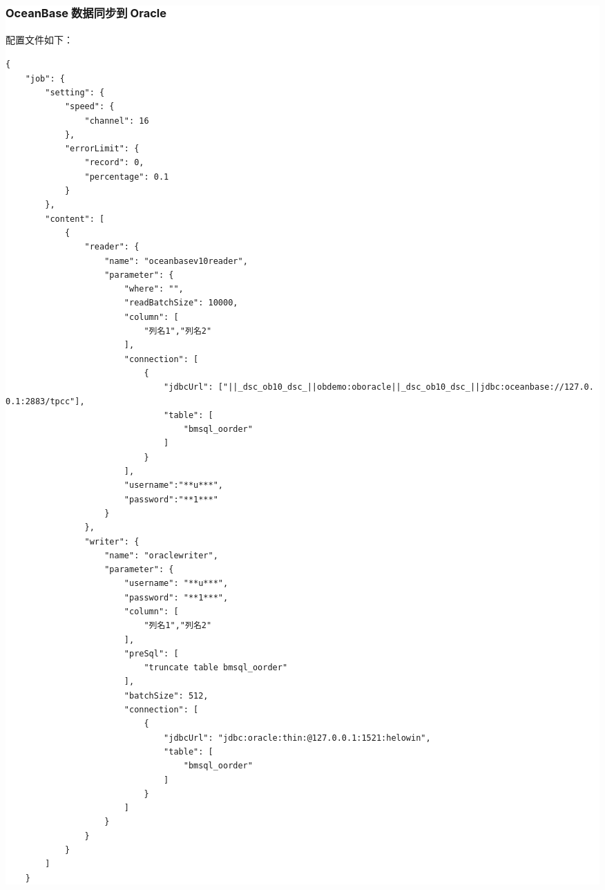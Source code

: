 ### OceanBase 数据同步到 Oracle

配置文件如下：

```unknow
{
    "job": {
        "setting": {
            "speed": {
                "channel": 16 
            },
            "errorLimit": {
                "record": 0,
                "percentage": 0.1
            }
        },
        "content": [
            {
                "reader": {
                    "name": "oceanbasev10reader",
                    "parameter": {
                        "where": "",
                        "readBatchSize": 10000,
                        "column": [
                            "列名1","列名2"
                        ],
                        "connection": [
                            {
                                "jdbcUrl": ["||_dsc_ob10_dsc_||obdemo:oboracle||_dsc_ob10_dsc_||jdbc:oceanbase://127.0.0.1:2883/tpcc"],
                                "table": [
                                    "bmsql_oorder"
                                ]
                            }
                        ],
                        "username":"**u***",
                        "password":"**1***"
                    }
                },
                "writer": {
                    "name": "oraclewriter",
                    "parameter": {
                        "username": "**u***",
                        "password": "**1***",
                        "column": [
                            "列名1","列名2"
                        ],
                        "preSql": [
                            "truncate table bmsql_oorder"
                        ],
                        "batchSize": 512,
                        "connection": [
                            {
                                "jdbcUrl": "jdbc:oracle:thin:@127.0.0.1:1521:helowin",
                                "table": [
                                    "bmsql_oorder"
                                ]
                            }
                        ]
                    }
                }
            }    
        ]
    }
```
